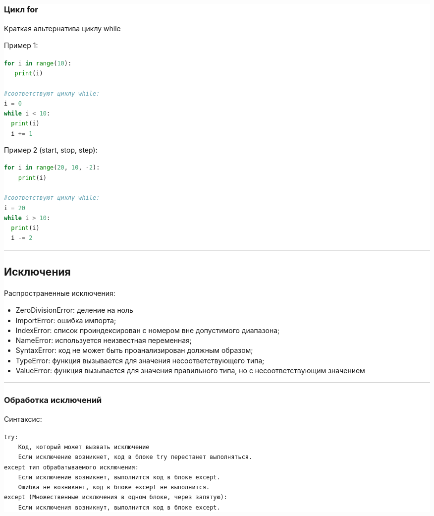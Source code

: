 
### Цикл for 

Краткая альтернатива циклу while

Пример 1:

```python
for i in range(10):
   print(i)
   
#соответствуют циклу while:
i = 0
while i < 10:
  print(i)
  i += 1
```

Пример 2 (start, stop, step):

```python
for i in range(20, 10, -2):
	print(i)
	
#соответствуют циклу while:
i = 20
while i > 10:
  print(i)
  i -= 2
```

---

## Исключения

Распространенные исключения:  
- ZeroDivisionError: деление на ноль
- ImportError: ошибка импорта;
- IndexError: список проиндексирован с номером вне допустимого диапазона;
- NameError: используется неизвестная переменная;
- SyntaxError: код не может быть проанализирован должным образом;
- TypeError: функция вызывается для значения несоответствующего типа;
- ValueError: функция вызывается для значения правильного типа, но с несоответствующим значением

---

### Обработка исключений

Синтаксис:

```
try:
    Код, который может вызвать исключение
    Если исключение возникнет, код в блоке try перестанет выполняться.
except тип обрабатываемого исключения:
    Если исключение возникнет, выполнится код в блоке except.
    Ошибка не возникнет, код в блоке except не выполнится.
except (Множественные исключения в одном блоке, через запятую):
    Если исключения возникнут, выполнится код в блоке except.
```
